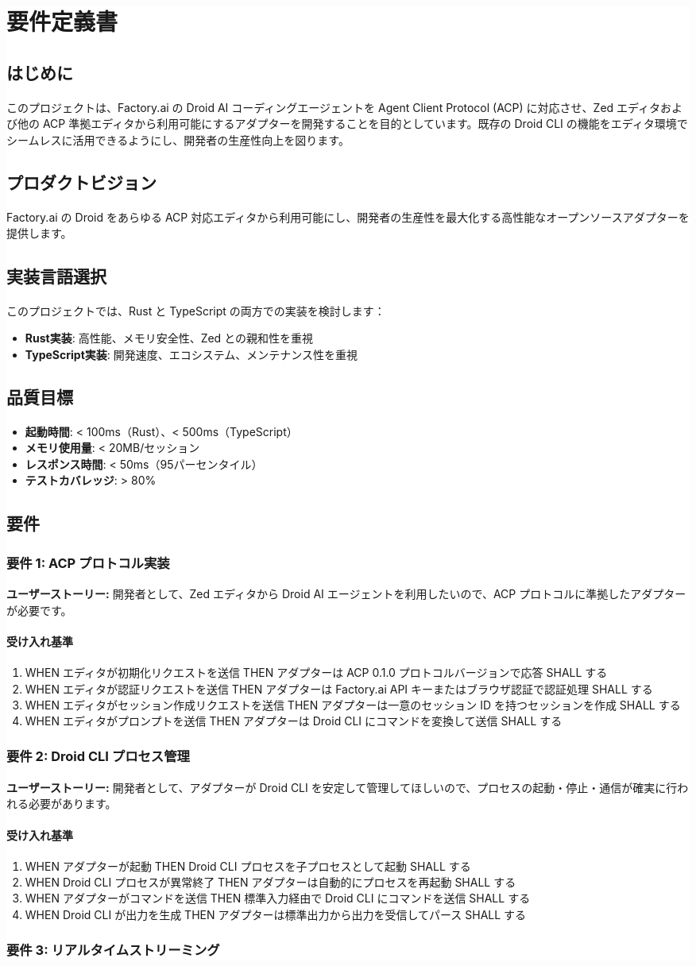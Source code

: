 # 要件定義書

## はじめに

このプロジェクトは、Factory.ai の Droid AI コーディングエージェントを Agent Client Protocol (ACP) に対応させ、Zed エディタおよび他の ACP 準拠エディタから利用可能にするアダプターを開発することを目的としています。既存の Droid CLI の機能をエディタ環境でシームレスに活用できるようにし、開発者の生産性向上を図ります。

## プロダクトビジョン

Factory.ai の Droid をあらゆる ACP 対応エディタから利用可能にし、開発者の生産性を最大化する高性能なオープンソースアダプターを提供します。

## 実装言語選択

このプロジェクトでは、Rust と TypeScript の両方での実装を検討します：

- **Rust実装**: 高性能、メモリ安全性、Zed との親和性を重視
- **TypeScript実装**: 開発速度、エコシステム、メンテナンス性を重視

## 品質目標

- **起動時間**: < 100ms（Rust）、< 500ms（TypeScript）
- **メモリ使用量**: < 20MB/セッション
- **レスポンス時間**: < 50ms（95パーセンタイル）
- **テストカバレッジ**: > 80%

## 要件

### 要件 1: ACP プロトコル実装

**ユーザーストーリー:** 開発者として、Zed エディタから Droid AI エージェントを利用したいので、ACP プロトコルに準拠したアダプターが必要です。

#### 受け入れ基準

1. WHEN エディタが初期化リクエストを送信 THEN アダプターは ACP 0.1.0 プロトコルバージョンで応答 SHALL する
2. WHEN エディタが認証リクエストを送信 THEN アダプターは Factory.ai API キーまたはブラウザ認証で認証処理 SHALL する
3. WHEN エディタがセッション作成リクエストを送信 THEN アダプターは一意のセッション ID を持つセッションを作成 SHALL する
4. WHEN エディタがプロンプトを送信 THEN アダプターは Droid CLI にコマンドを変換して送信 SHALL する

### 要件 2: Droid CLI プロセス管理

**ユーザーストーリー:** 開発者として、アダプターが Droid CLI を安定して管理してほしいので、プロセスの起動・停止・通信が確実に行われる必要があります。

#### 受け入れ基準

1. WHEN アダプターが起動 THEN Droid CLI プロセスを子プロセスとして起動 SHALL する
2. WHEN Droid CLI プロセスが異常終了 THEN アダプターは自動的にプロセスを再起動 SHALL する
3. WHEN アダプターがコマンドを送信 THEN 標準入力経由で Droid CLI にコマンドを送信 SHALL する
4. WHEN Droid CLI が出力を生成 THEN アダプターは標準出力から出力を受信してパース SHALL する

### 要件 3: リアルタイムストリーミング

